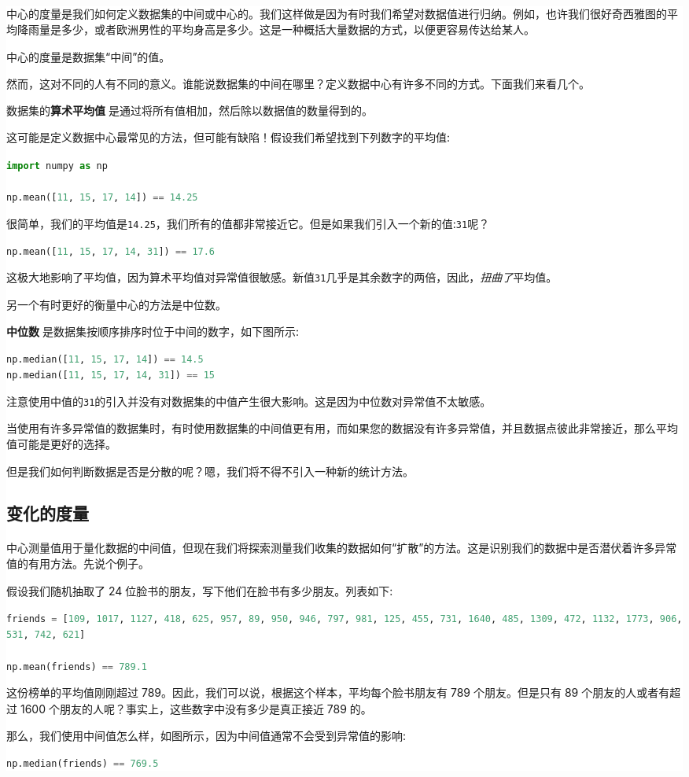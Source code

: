 中心的度量是我们如何定义数据集的中间或中心的。我们这样做是因为有时我们希望对数据值进行归纳。例如，也许我们很好奇西雅图的平均降雨量是多少，或者欧洲男性的平均身高是多少。这是一种概括大量数据的方式，以便更容易传达给某人。

中心的度量是数据集“中间”的值。

然而，这对不同的人有不同的意义。谁能说数据集的中间在哪里？定义数据中心有许多不同的方式。下面我们来看几个。

数据集的**算术平均值** 是通过将所有值相加，然后除以数据值的数量得到的。

这可能是定义数据中心最常见的方法，但可能有缺陷！假设我们希望找到下列数字的平均值:

```py
import numpy as np

np.mean([11, 15, 17, 14]) == 14.25
```

很简单，我们的平均值是`14.25`，我们所有的值都非常接近它。但是如果我们引入一个新的值:`31`呢？

```py
np.mean([11, 15, 17, 14, 31]) == 17.6
```

这极大地影响了平均值，因为算术平均值对异常值很敏感。新值`31`几乎是其余数字的两倍，因此，*扭曲了*平均值。

另一个有时更好的衡量中心的方法是中位数。

**中位数** 是数据集按顺序排序时位于中间的数字，如下图所示:

```py
np.median([11, 15, 17, 14]) == 14.5
np.median([11, 15, 17, 14, 31]) == 15
```

注意使用中值的`31`的引入并没有对数据集的中值产生很大影响。这是因为中位数对异常值不太敏感。

当使用有许多异常值的数据集时，有时使用数据集的中间值更有用，而如果您的数据没有许多异常值，并且数据点彼此非常接近，那么平均值可能是更好的选择。

但是我们如何判断数据是否是分散的呢？嗯，我们将不得不引入一种新的统计方法。

## 变化的度量

中心测量值用于量化数据的中间值，但现在我们将探索测量我们收集的数据如何“扩散”的方法。这是识别我们的数据中是否潜伏着许多异常值的有用方法。先说个例子。

假设我们随机抽取了 24 位脸书的朋友，写下他们在脸书有多少朋友。列表如下:

```py
friends = [109, 1017, 1127, 418, 625, 957, 89, 950, 946, 797, 981, 125, 455, 731, 1640, 485, 1309, 472, 1132, 1773, 906, 531, 742, 621]

np.mean(friends) == 789.1
```

这份榜单的平均值刚刚超过 789。因此，我们可以说，根据这个样本，平均每个脸书朋友有 789 个朋友。但是只有 89 个朋友的人或者有超过 1600 个朋友的人呢？事实上，这些数字中没有多少是真正接近 789 的。

那么，我们使用中间值怎么样，如图所示，因为中间值通常不会受到异常值的影响:

```py
np.median(friends) == 769.5
```
